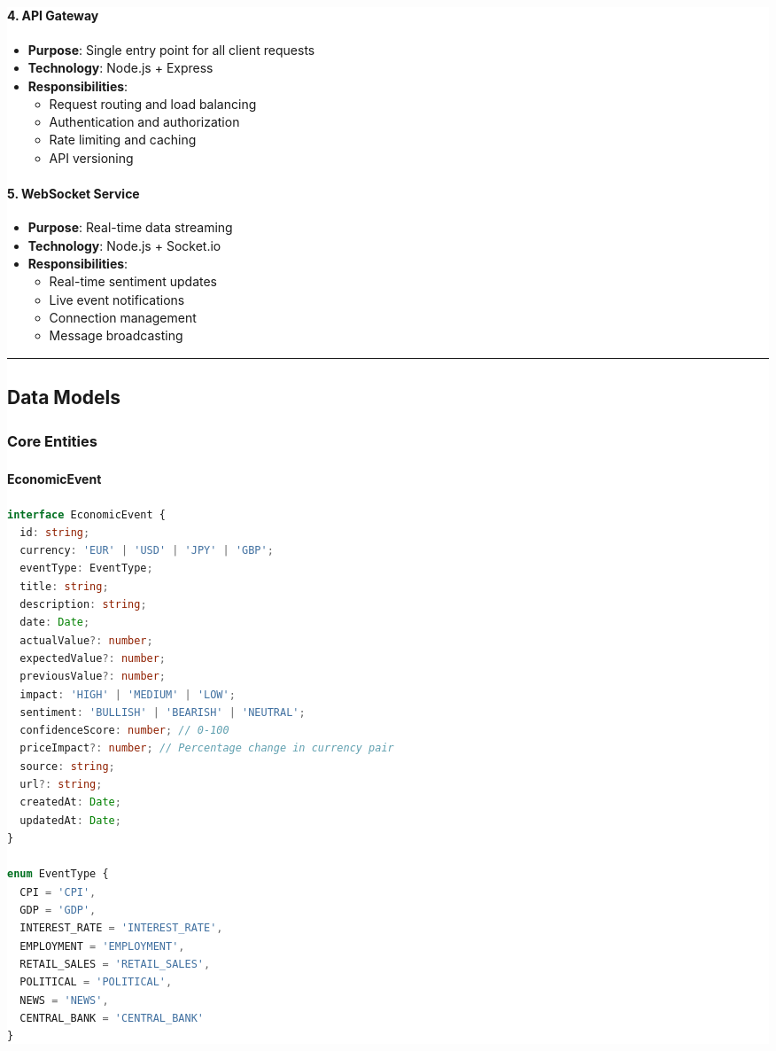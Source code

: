 #### 4. API Gateway
- **Purpose**: Single entry point for all client requests
- **Technology**: Node.js + Express
- **Responsibilities**:
  - Request routing and load balancing
  - Authentication and authorization
  - Rate limiting and caching
  - API versioning

#### 5. WebSocket Service
- **Purpose**: Real-time data streaming
- **Technology**: Node.js + Socket.io
- **Responsibilities**:
  - Real-time sentiment updates
  - Live event notifications
  - Connection management
  - Message broadcasting

---

## Data Models

### Core Entities

#### EconomicEvent
```typescript
interface EconomicEvent {
  id: string;
  currency: 'EUR' | 'USD' | 'JPY' | 'GBP';
  eventType: EventType;
  title: string;
  description: string;
  date: Date;
  actualValue?: number;
  expectedValue?: number;
  previousValue?: number;
  impact: 'HIGH' | 'MEDIUM' | 'LOW';
  sentiment: 'BULLISH' | 'BEARISH' | 'NEUTRAL';
  confidenceScore: number; // 0-100
  priceImpact?: number; // Percentage change in currency pair
  source: string;
  url?: string;
  createdAt: Date;
  updatedAt: Date;
}

enum EventType {
  CPI = 'CPI',
  GDP = 'GDP',
  INTEREST_RATE = 'INTEREST_RATE',
  EMPLOYMENT = 'EMPLOYMENT',
  RETAIL_SALES = 'RETAIL_SALES',
  POLITICAL = 'POLITICAL',
  NEWS = 'NEWS',
  CENTRAL_BANK = 'CENTRAL_BANK'
}
```
